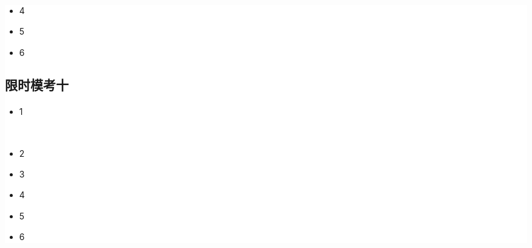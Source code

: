 

```

```
- 4



```

```
- 5


```

```
- 6


```

```


## 限时模考十

- 1


```


```

- 2



```

```
- 3



```

```
- 4



```

```
- 5


```

```
- 6


```

```